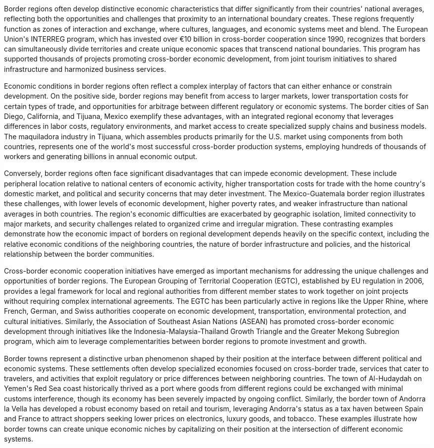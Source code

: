 Border regions often develop distinctive economic characteristics that differ significantly from their countries' national averages, reflecting both the opportunities and challenges that proximity to an international boundary creates. These regions frequently function as zones of interaction and exchange, where cultures, languages, and economic systems meet and blend. The European Union's INTERREG program, which has invested over €10 billion in cross-border cooperation since 1990, recognizes that borders can simultaneously divide territories and create unique economic spaces that transcend national boundaries. This program has supported thousands of projects promoting cross-border economic development, from joint tourism initiatives to shared infrastructure and harmonized business services.

Economic conditions in border regions often reflect a complex interplay of factors that can either enhance or constrain development. On the positive side, border regions may benefit from access to larger markets, lower transportation costs for certain types of trade, and opportunities for arbitrage between different regulatory or economic systems. The border cities of San Diego, California, and Tijuana, Mexico exemplify these advantages, with an integrated regional economy that leverages differences in labor costs, regulatory environments, and market access to create specialized supply chains and business models. The maquiladora industry in Tijuana, which assembles products primarily for the U.S. market using components from both countries, represents one of the world's most successful cross-border production systems, employing hundreds of thousands of workers and generating billions in annual economic output.

Conversely, border regions often face significant disadvantages that can impede economic development. These include peripheral location relative to national centers of economic activity, higher transportation costs for trade with the home country's domestic market, and political and security concerns that may deter investment. The Mexico-Guatemala border region illustrates these challenges, with lower levels of economic development, higher poverty rates, and weaker infrastructure than national averages in both countries. The region's economic difficulties are exacerbated by geographic isolation, limited connectivity to major markets, and security challenges related to organized crime and irregular migration. These contrasting examples demonstrate how the economic impact of borders on regional development depends heavily on the specific context, including the relative economic conditions of the neighboring countries, the nature of border infrastructure and policies, and the historical relationship between the border communities.

Cross-border economic cooperation initiatives have emerged as important mechanisms for addressing the unique challenges and opportunities of border regions. The European Grouping of Territorial Cooperation (EGTC), established by EU regulation in 2006, provides a legal framework for local and regional authorities from different member states to work together on joint projects without requiring complex international agreements. The EGTC has been particularly active in regions like the Upper Rhine, where French, German, and Swiss authorities cooperate on economic development, transportation, environmental protection, and cultural initiatives. Similarly, the Association of Southeast Asian Nations (ASEAN) has promoted cross-border economic development through initiatives like the Indonesia-Malaysia-Thailand Growth Triangle and the Greater Mekong Subregion program, which aim to leverage complementarities between border regions to promote investment and growth.

Border towns represent a distinctive urban phenomenon shaped by their position at the interface between different political and economic systems. These settlements often develop specialized economies focused on cross-border trade, services that cater to travelers, and activities that exploit regulatory or price differences between neighboring countries. The town of Al-Hudaydah on Yemen's Red Sea coast historically thrived as a port where goods from different regions could be exchanged with minimal customs interference, though its economy has been severely impacted by ongoing conflict. Similarly, the border town of Andorra la Vella has developed a robust economy based on retail and tourism, leveraging Andorra's status as a tax haven between Spain and France to attract shoppers seeking lower prices on electronics, luxury goods, and tobacco. These examples illustrate how border towns can create unique economic niches by capitalizing on their position at the intersection of different economic systems.
